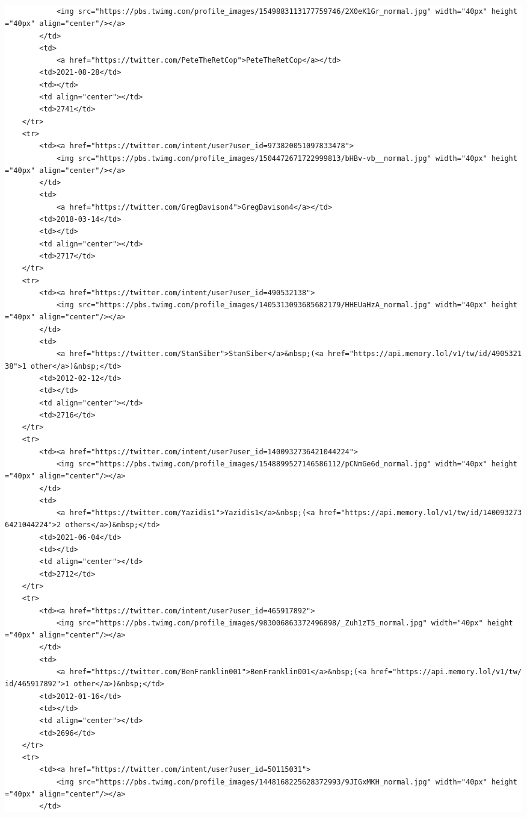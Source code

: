                 <img src="https://pbs.twimg.com/profile_images/1549883113177759746/2X0eK1Gr_normal.jpg" width="40px" height="40px" align="center"/></a>
            </td>
            <td>
                <a href="https://twitter.com/PeteTheRetCop">PeteTheRetCop</a></td>
            <td>2021-08-28</td>
            <td></td>
            <td align="center"></td>
            <td>2741</td>
        </tr>
        <tr>
            <td><a href="https://twitter.com/intent/user?user_id=973820051097833478">
                <img src="https://pbs.twimg.com/profile_images/1504472671722999813/bHBv-vb__normal.jpg" width="40px" height="40px" align="center"/></a>
            </td>
            <td>
                <a href="https://twitter.com/GregDavison4">GregDavison4</a></td>
            <td>2018-03-14</td>
            <td></td>
            <td align="center"></td>
            <td>2717</td>
        </tr>
        <tr>
            <td><a href="https://twitter.com/intent/user?user_id=490532138">
                <img src="https://pbs.twimg.com/profile_images/1405313093685682179/HHEUaHzA_normal.jpg" width="40px" height="40px" align="center"/></a>
            </td>
            <td>
                <a href="https://twitter.com/StanSiber">StanSiber</a>&nbsp;(<a href="https://api.memory.lol/v1/tw/id/490532138">1 other</a>)&nbsp;</td>
            <td>2012-02-12</td>
            <td></td>
            <td align="center"></td>
            <td>2716</td>
        </tr>
        <tr>
            <td><a href="https://twitter.com/intent/user?user_id=1400932736421044224">
                <img src="https://pbs.twimg.com/profile_images/1548899527146586112/pCNmGe6d_normal.jpg" width="40px" height="40px" align="center"/></a>
            </td>
            <td>
                <a href="https://twitter.com/Yazidis1">Yazidis1</a>&nbsp;(<a href="https://api.memory.lol/v1/tw/id/1400932736421044224">2 others</a>)&nbsp;</td>
            <td>2021-06-04</td>
            <td></td>
            <td align="center"></td>
            <td>2712</td>
        </tr>
        <tr>
            <td><a href="https://twitter.com/intent/user?user_id=465917892">
                <img src="https://pbs.twimg.com/profile_images/983006863372496898/_Zuh1zT5_normal.jpg" width="40px" height="40px" align="center"/></a>
            </td>
            <td>
                <a href="https://twitter.com/BenFranklin001">BenFranklin001</a>&nbsp;(<a href="https://api.memory.lol/v1/tw/id/465917892">1 other</a>)&nbsp;</td>
            <td>2012-01-16</td>
            <td></td>
            <td align="center"></td>
            <td>2696</td>
        </tr>
        <tr>
            <td><a href="https://twitter.com/intent/user?user_id=50115031">
                <img src="https://pbs.twimg.com/profile_images/1448168225628372993/9JIGxMKH_normal.jpg" width="40px" height="40px" align="center"/></a>
            </td>